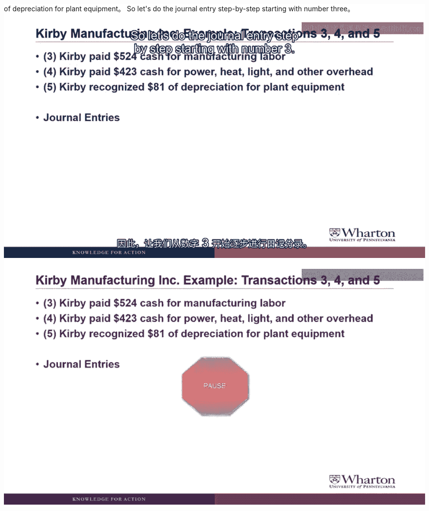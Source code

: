  of depreciation for plant equipment。 So let's do the journal entry step-by-step starting with number three。



![](img/517e9cc2c19e23d054a135b2dd68687e_90.png)

![](img/517e9cc2c19e23d054a135b2dd68687e_91.png)

